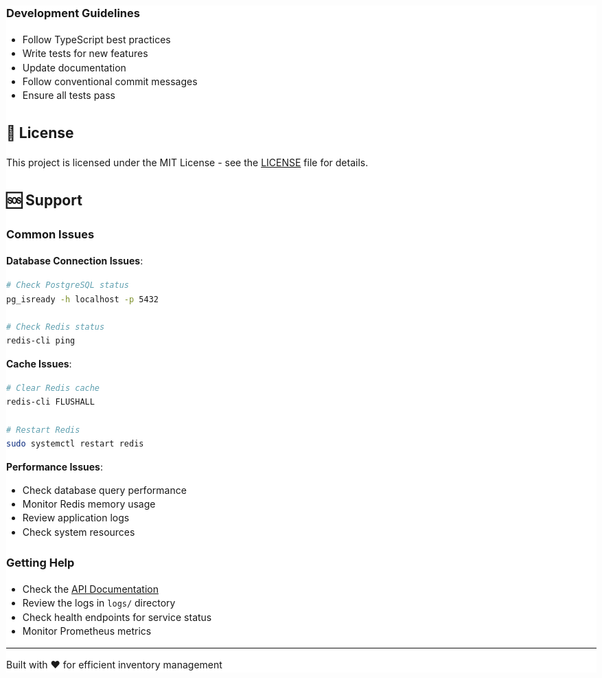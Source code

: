 ### Development Guidelines
- Follow TypeScript best practices
- Write tests for new features
- Update documentation
- Follow conventional commit messages
- Ensure all tests pass

## 📄 License

This project is licensed under the MIT License - see the [LICENSE](LICENSE) file for details.

## 🆘 Support

### Common Issues

**Database Connection Issues**:
```bash
# Check PostgreSQL status
pg_isready -h localhost -p 5432

# Check Redis status
redis-cli ping
```

**Cache Issues**:
```bash
# Clear Redis cache
redis-cli FLUSHALL

# Restart Redis
sudo systemctl restart redis
```

**Performance Issues**:
- Check database query performance
- Monitor Redis memory usage
- Review application logs
- Check system resources

### Getting Help
- Check the [API Documentation](http://localhost:3000/api-docs)
- Review the logs in `logs/` directory
- Check health endpoints for service status
- Monitor Prometheus metrics

---

Built with ❤️ for efficient inventory management